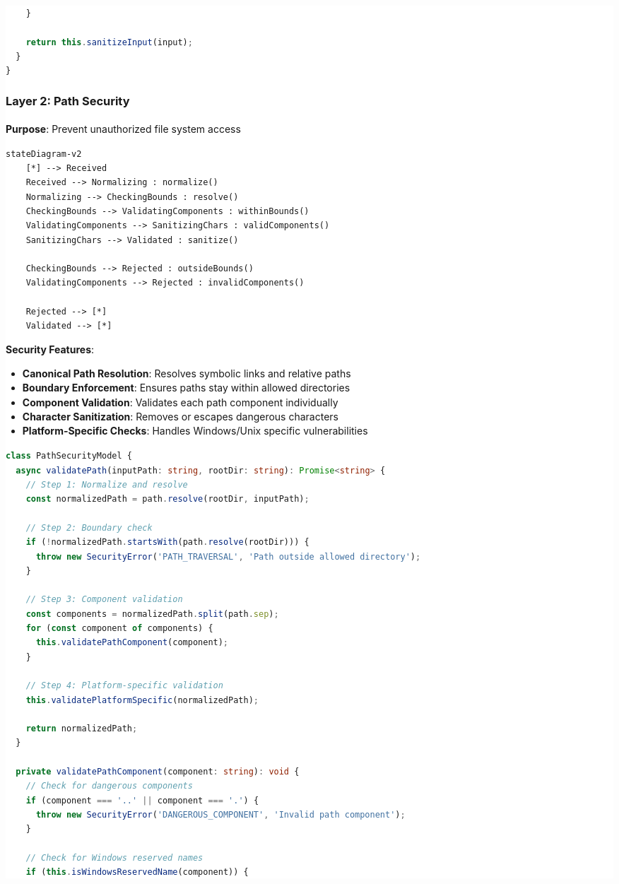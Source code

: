 ```typescript
    }

    return this.sanitizeInput(input);
  }
}
```

### Layer 2: Path Security

**Purpose**: Prevent unauthorized file system access

```mermaid
stateDiagram-v2
    [*] --> Received
    Received --> Normalizing : normalize()
    Normalizing --> CheckingBounds : resolve()
    CheckingBounds --> ValidatingComponents : withinBounds()
    ValidatingComponents --> SanitizingChars : validComponents()
    SanitizingChars --> Validated : sanitize()
    
    CheckingBounds --> Rejected : outsideBounds()
    ValidatingComponents --> Rejected : invalidComponents()
    
    Rejected --> [*]
    Validated --> [*]
```

**Security Features**:
- **Canonical Path Resolution**: Resolves symbolic links and relative paths
- **Boundary Enforcement**: Ensures paths stay within allowed directories
- **Component Validation**: Validates each path component individually
- **Character Sanitization**: Removes or escapes dangerous characters
- **Platform-Specific Checks**: Handles Windows/Unix specific vulnerabilities

```typescript
class PathSecurityModel {
  async validatePath(inputPath: string, rootDir: string): Promise<string> {
    // Step 1: Normalize and resolve
    const normalizedPath = path.resolve(rootDir, inputPath);
    
    // Step 2: Boundary check
    if (!normalizedPath.startsWith(path.resolve(rootDir))) {
      throw new SecurityError('PATH_TRAVERSAL', 'Path outside allowed directory');
    }
    
    // Step 3: Component validation
    const components = normalizedPath.split(path.sep);
    for (const component of components) {
      this.validatePathComponent(component);
    }
    
    // Step 4: Platform-specific validation
    this.validatePlatformSpecific(normalizedPath);
    
    return normalizedPath;
  }

  private validatePathComponent(component: string): void {
    // Check for dangerous components
    if (component === '..' || component === '.') {
      throw new SecurityError('DANGEROUS_COMPONENT', 'Invalid path component');
    }
    
    // Check for Windows reserved names
    if (this.isWindowsReservedName(component)) {
```